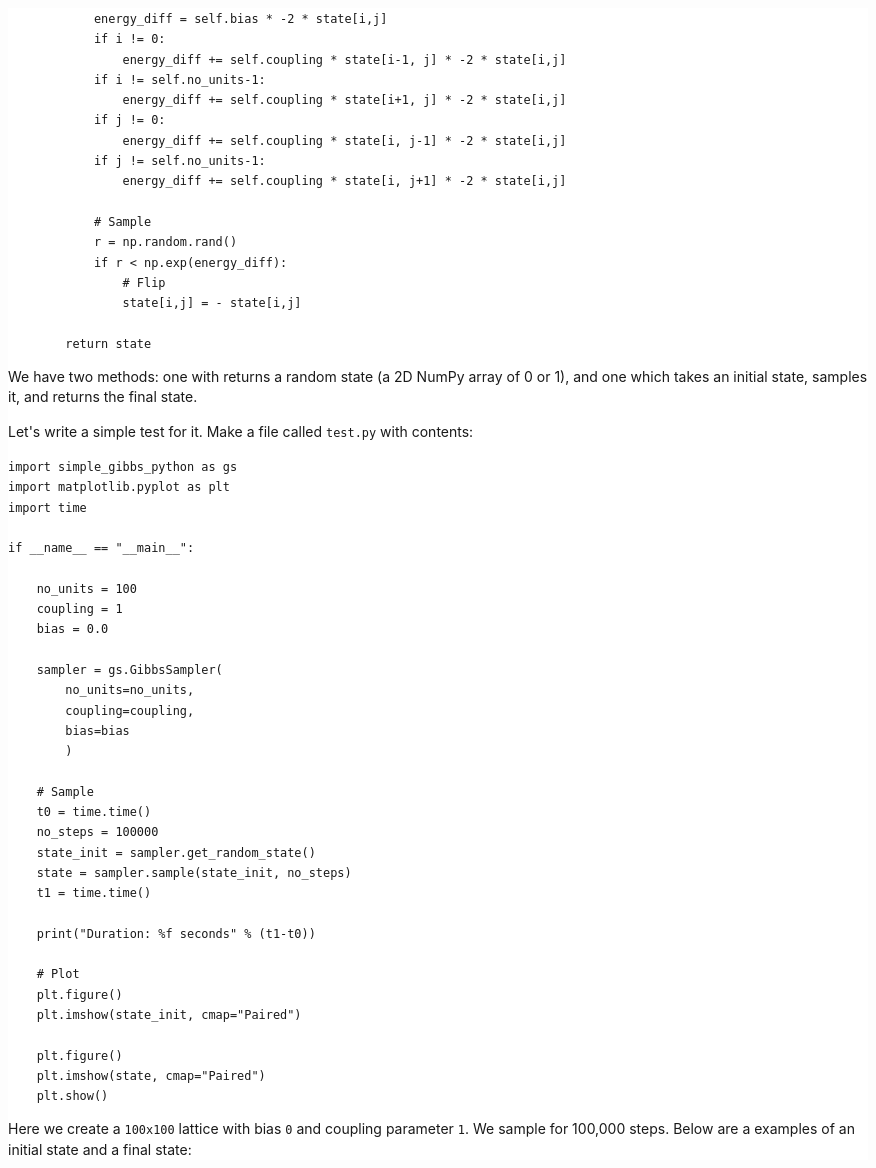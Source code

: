 ```
            energy_diff = self.bias * -2 * state[i,j]
            if i != 0:
                energy_diff += self.coupling * state[i-1, j] * -2 * state[i,j]
            if i != self.no_units-1:
                energy_diff += self.coupling * state[i+1, j] * -2 * state[i,j]
            if j != 0:
                energy_diff += self.coupling * state[i, j-1] * -2 * state[i,j]
            if j != self.no_units-1:
                energy_diff += self.coupling * state[i, j+1] * -2 * state[i,j]

            # Sample
            r = np.random.rand()
            if r < np.exp(energy_diff):
                # Flip 
                state[i,j] = - state[i,j]

        return state
```
We have two methods: one with returns a random state (a 2D NumPy array of 0 or 1), and one which takes an initial state, samples it, and returns the final state.

Let's write a simple test for it. Make a file called `test.py` with contents:
```
import simple_gibbs_python as gs
import matplotlib.pyplot as plt
import time

if __name__ == "__main__":
    
    no_units = 100
    coupling = 1
    bias = 0.0

    sampler = gs.GibbsSampler(
        no_units=no_units,
        coupling=coupling,
        bias=bias
        )

    # Sample
    t0 = time.time()
    no_steps = 100000
    state_init = sampler.get_random_state()
    state = sampler.sample(state_init, no_steps)
    t1 = time.time()

    print("Duration: %f seconds" % (t1-t0))

    # Plot
    plt.figure()
    plt.imshow(state_init, cmap="Paired")
    
    plt.figure()
    plt.imshow(state, cmap="Paired")
    plt.show()
```
Here we create a `100x100` lattice with bias `0` and coupling parameter `1`. We sample for 100,000 steps. Below are a examples of an initial state and a final state:
